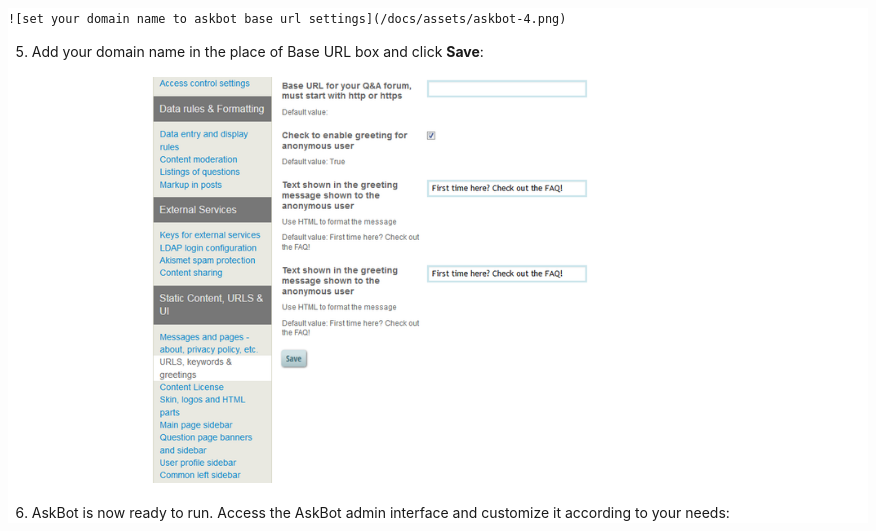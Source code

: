     ![set your domain name to askbot base url settings](/docs/assets/askbot-4.png)

5.  Add your domain name in the place of Base URL box and click **Save**:

    ![add your domain name to askbot base url settings](/docs/assets/askbot-5.png)

6.  AskBot is now ready to run. Access the AskBot admin interface and customize it according to your needs:

